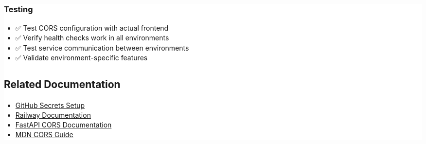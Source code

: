 ### Testing
- ✅ Test CORS configuration with actual frontend
- ✅ Verify health checks work in all environments
- ✅ Test service communication between environments
- ✅ Validate environment-specific features

## Related Documentation

- [GitHub Secrets Setup](./github-secrets-setup.md)
- [Railway Documentation](https://docs.railway.app/)
- [FastAPI CORS Documentation](https://fastapi.tiangolo.com/tutorial/cors/)
- [MDN CORS Guide](https://developer.mozilla.org/en-US/docs/Web/HTTP/CORS)